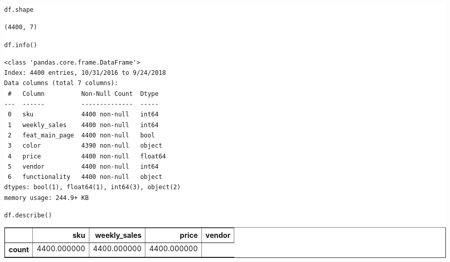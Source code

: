 


```python
df.shape
```




    (4400, 7)




```python
df.info()
```

    <class 'pandas.core.frame.DataFrame'>
    Index: 4400 entries, 10/31/2016 to 9/24/2018
    Data columns (total 7 columns):
     #   Column          Non-Null Count  Dtype  
    ---  ------          --------------  -----  
     0   sku             4400 non-null   int64  
     1   weekly_sales    4400 non-null   int64  
     2   feat_main_page  4400 non-null   bool   
     3   color           4390 non-null   object 
     4   price           4400 non-null   float64
     5   vendor          4400 non-null   int64  
     6   functionality   4400 non-null   object 
    dtypes: bool(1), float64(1), int64(3), object(2)
    memory usage: 244.9+ KB
    


```python
df.describe()
```




<div>
<style scoped>
    .dataframe tbody tr th:only-of-type {
        vertical-align: middle;
    }

    .dataframe tbody tr th {
        vertical-align: top;
    }

    .dataframe thead th {
        text-align: right;
    }
</style>
<table border="1" class="dataframe">
  <thead>
    <tr style="text-align: right;">
      <th></th>
      <th>sku</th>
      <th>weekly_sales</th>
      <th>price</th>
      <th>vendor</th>
    </tr>
  </thead>
  <tbody>
    <tr>
      <th>count</th>
      <td>4400.000000</td>
      <td>4400.000000</td>
      <td>4400.000000</td>